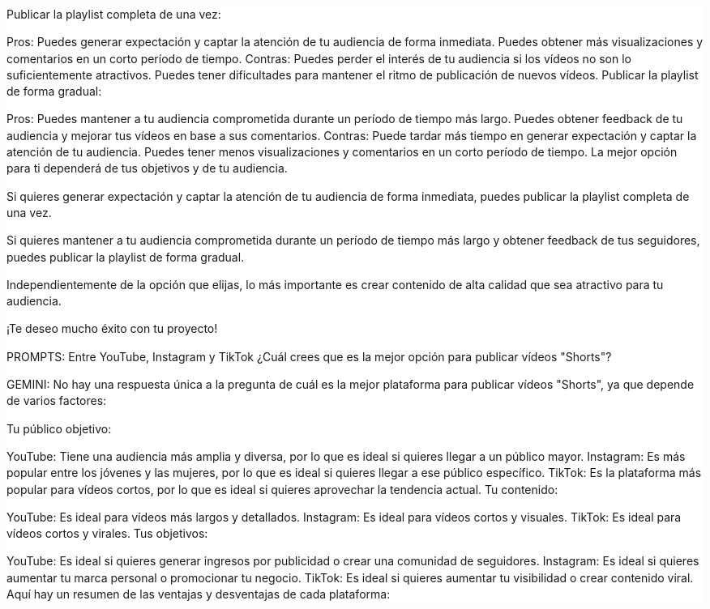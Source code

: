 Publicar la playlist completa de una vez:

Pros:
Puedes generar expectación y captar la atención de tu audiencia de forma inmediata.
Puedes obtener más visualizaciones y comentarios en un corto período de tiempo.
Contras:
Puedes perder el interés de tu audiencia si los vídeos no son lo suficientemente atractivos.
Puedes tener dificultades para mantener el ritmo de publicación de nuevos vídeos.
Publicar la playlist de forma gradual:

Pros:
Puedes mantener a tu audiencia comprometida durante un período de tiempo más largo.
Puedes obtener feedback de tu audiencia y mejorar tus vídeos en base a sus comentarios.
Contras:
Puede tardar más tiempo en generar expectación y captar la atención de tu audiencia.
Puedes tener menos visualizaciones y comentarios en un corto período de tiempo.
La mejor opción para ti dependerá de tus objetivos y de tu audiencia.

Si quieres generar expectación y captar la atención de tu audiencia de forma inmediata, puedes publicar la playlist completa de una vez.

Si quieres mantener a tu audiencia comprometida durante un período de tiempo más largo y obtener feedback de tus seguidores, puedes publicar la playlist de forma gradual.

Independientemente de la opción que elijas, lo más importante es crear contenido de alta calidad que sea atractivo para tu audiencia.

¡Te deseo mucho éxito con tu proyecto!

 
PROMPTS: 
Entre YouTube, Instagram y TikTok ¿Cuál crees que es la mejor opción para publicar vídeos "Shorts"?

GEMINI:
No hay una respuesta única a la pregunta de cuál es la mejor plataforma para publicar vídeos "Shorts", ya que depende de varios factores:

Tu público objetivo:

YouTube: Tiene una audiencia más amplia y diversa, por lo que es ideal si quieres llegar a un público mayor.
Instagram: Es más popular entre los jóvenes y las mujeres, por lo que es ideal si quieres llegar a ese público específico.
TikTok: Es la plataforma más popular para vídeos cortos, por lo que es ideal si quieres aprovechar la tendencia actual.
Tu contenido:

YouTube: Es ideal para vídeos más largos y detallados.
Instagram: Es ideal para vídeos cortos y visuales.
TikTok: Es ideal para vídeos cortos y virales.
Tus objetivos:

YouTube: Es ideal si quieres generar ingresos por publicidad o crear una comunidad de seguidores.
Instagram: Es ideal si quieres aumentar tu marca personal o promocionar tu negocio.
TikTok: Es ideal si quieres aumentar tu visibilidad o crear contenido viral.
Aquí hay un resumen de las ventajas y desventajas de cada plataforma:
